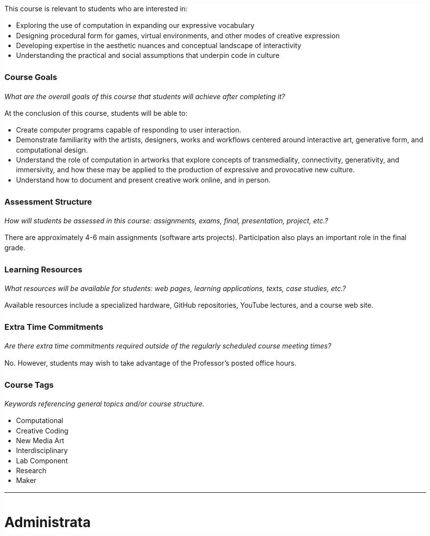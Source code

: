 This course is relevant to students who are interested in:

* Exploring the use of computation in expanding our expressive vocabulary
* Designing procedural form for games, virtual environments, and other modes of creative expression
* Developing expertise in the aesthetic nuances and conceptual landscape of interactivity
* Understanding the practical and social assumptions that underpin code in culture

### Course Goals
*What are the overall goals of this course that students will achieve after completing it?*

At the conclusion of this course, students will be able to:

* Create computer programs capable of responding to user interaction.
* Demonstrate familiarity with the artists, designers, works and workflows centered around interactive art, generative form, and computational design.
* Understand the role of computation in artworks that explore concepts of transmediality, connectivity, generativity, and immersivity, and how these may be applied to the production of expressive and provocative new culture.
* Understand how to document and present creative work online, and in person.

### Assessment Structure
*How will students be assessed in this course: assignments, exams, final, presentation, project, etc.?*

There are approximately 4-6 main assignments (software arts projects). Participation also plays an important role in the final grade. 

### Learning Resources
*What resources will be available for students: web pages, learning applications, texts, case studies, etc.?*

Available resources include a specialized hardware, GitHub repositories, YouTube lectures, and a course web site.

### Extra Time Commitments
*Are there extra time commitments required outside of the regularly scheduled course meeting times?*

No. However, students may wish to take advantage of the Professor’s posted office hours.

### Course Tags
*Keywords referencing general topics and/or course structure.* 

* Computational
* Creative Coding
* New Media Art
* Interdisciplinary
* Lab Component
* Research
* Maker


---
# Administrata
